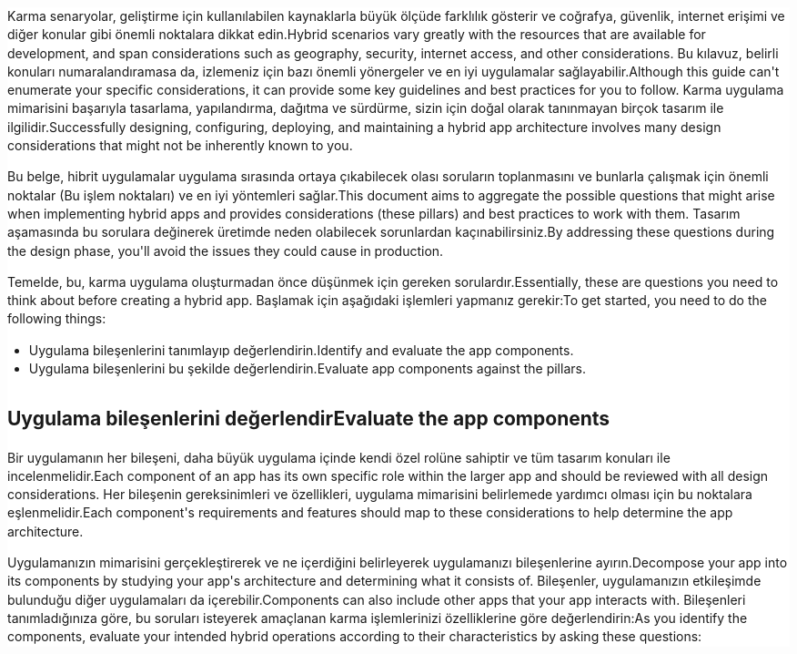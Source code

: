 <span data-ttu-id="cdd9c-111">Karma senaryolar, geliştirme için kullanılabilen kaynaklarla büyük ölçüde farklılık gösterir ve coğrafya, güvenlik, internet erişimi ve diğer konular gibi önemli noktalara dikkat edin.</span><span class="sxs-lookup"><span data-stu-id="cdd9c-111">Hybrid scenarios vary greatly with the resources that are available for development, and span considerations such as geography, security, internet access, and other considerations.</span></span> <span data-ttu-id="cdd9c-112">Bu kılavuz, belirli konuları numaralandıramasa da, izlemeniz için bazı önemli yönergeler ve en iyi uygulamalar sağlayabilir.</span><span class="sxs-lookup"><span data-stu-id="cdd9c-112">Although this guide can't enumerate your specific considerations, it can provide some key guidelines and best practices for you to follow.</span></span> <span data-ttu-id="cdd9c-113">Karma uygulama mimarisini başarıyla tasarlama, yapılandırma, dağıtma ve sürdürme, sizin için doğal olarak tanınmayan birçok tasarım ile ilgilidir.</span><span class="sxs-lookup"><span data-stu-id="cdd9c-113">Successfully designing, configuring, deploying, and maintaining a hybrid app architecture involves many design considerations that might not be inherently known to you.</span></span>

<span data-ttu-id="cdd9c-114">Bu belge, hibrit uygulamalar uygulama sırasında ortaya çıkabilecek olası soruların toplanmasını ve bunlarla çalışmak için önemli noktalar (Bu işlem noktaları) ve en iyi yöntemleri sağlar.</span><span class="sxs-lookup"><span data-stu-id="cdd9c-114">This document aims to aggregate the possible questions that might arise when implementing hybrid apps and provides considerations (these pillars) and best practices to work with them.</span></span> <span data-ttu-id="cdd9c-115">Tasarım aşamasında bu sorulara değinerek üretimde neden olabilecek sorunlardan kaçınabilirsiniz.</span><span class="sxs-lookup"><span data-stu-id="cdd9c-115">By addressing these questions during the design phase, you'll avoid the issues they could cause in production.</span></span>

<span data-ttu-id="cdd9c-116">Temelde, bu, karma uygulama oluşturmadan önce düşünmek için gereken sorulardır.</span><span class="sxs-lookup"><span data-stu-id="cdd9c-116">Essentially, these are questions you need to think about before creating a hybrid app.</span></span> <span data-ttu-id="cdd9c-117">Başlamak için aşağıdaki işlemleri yapmanız gerekir:</span><span class="sxs-lookup"><span data-stu-id="cdd9c-117">To get started, you need to do the following things:</span></span>

- <span data-ttu-id="cdd9c-118">Uygulama bileşenlerini tanımlayıp değerlendirin.</span><span class="sxs-lookup"><span data-stu-id="cdd9c-118">Identify and evaluate the app components.</span></span>
- <span data-ttu-id="cdd9c-119">Uygulama bileşenlerini bu şekilde değerlendirin.</span><span class="sxs-lookup"><span data-stu-id="cdd9c-119">Evaluate app components against the pillars.</span></span>

## <a name="evaluate-the-app-components"></a><span data-ttu-id="cdd9c-120">Uygulama bileşenlerini değerlendir</span><span class="sxs-lookup"><span data-stu-id="cdd9c-120">Evaluate the app components</span></span>

<span data-ttu-id="cdd9c-121">Bir uygulamanın her bileşeni, daha büyük uygulama içinde kendi özel rolüne sahiptir ve tüm tasarım konuları ile incelenmelidir.</span><span class="sxs-lookup"><span data-stu-id="cdd9c-121">Each component of an app has its own specific role within the larger app and should be reviewed with all design considerations.</span></span> <span data-ttu-id="cdd9c-122">Her bileşenin gereksinimleri ve özellikleri, uygulama mimarisini belirlemede yardımcı olması için bu noktalara eşlenmelidir.</span><span class="sxs-lookup"><span data-stu-id="cdd9c-122">Each component's requirements and features should map to these considerations to help determine the app architecture.</span></span>

<span data-ttu-id="cdd9c-123">Uygulamanızın mimarisini gerçekleştirerek ve ne içerdiğini belirleyerek uygulamanızı bileşenlerine ayırın.</span><span class="sxs-lookup"><span data-stu-id="cdd9c-123">Decompose your app into its components by studying your app's architecture and determining what it consists of.</span></span> <span data-ttu-id="cdd9c-124">Bileşenler, uygulamanızın etkileşimde bulunduğu diğer uygulamaları da içerebilir.</span><span class="sxs-lookup"><span data-stu-id="cdd9c-124">Components can also include other apps that your app interacts with.</span></span> <span data-ttu-id="cdd9c-125">Bileşenleri tanımladığınıza göre, bu soruları isteyerek amaçlanan karma işlemlerinizi özelliklerine göre değerlendirin:</span><span class="sxs-lookup"><span data-stu-id="cdd9c-125">As you identify the components, evaluate your intended hybrid operations according to their characteristics by asking these questions:</span></span>
